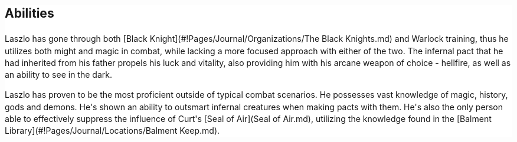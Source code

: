 ## Abilities

Laszlo has gone through both [Black Knight](#!Pages/Journal/Organizations/The Black Knights.md) and Warlock training, thus he utilizes both might and magic in combat, while lacking a more focused approach with either of the two. The infernal pact that he had inherited from his father propels his luck and vitality, also providing him with his arcane weapon of choice - hellfire, as well as an ability to see in the dark.

Laszlo has proven to be the most proficient outside of typical combat scenarios. He possesses vast knowledge of magic, history, gods and demons. He's shown an ability to outsmart infernal creatures when making pacts with them. He's also the only person able to effectively suppress the influence of Curt's [Seal of Air](Seal of Air.md), utilizing the knowledge found in the [Balment Library](#!Pages/Journal/Locations/Balment Keep.md).